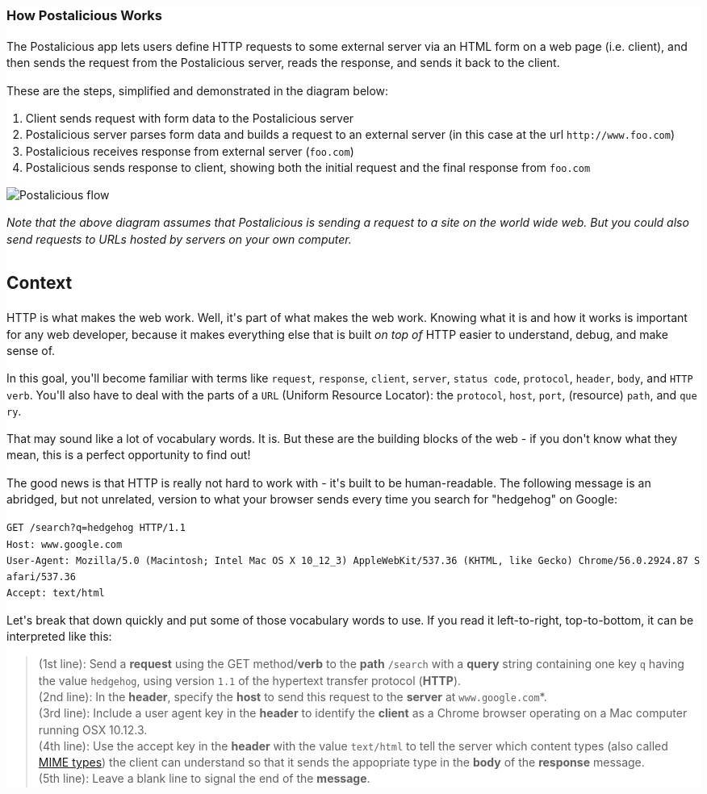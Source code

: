 ### How Postalicious Works

The Postalicious app lets users define HTTP requests to some external server via an HTML form on a web page (i.e. client), and then sends the request from the Postalicious server, reads the response, and sends it back to the client.

These are the steps, simplified and demonstrated in the diagram below:

1. Client sends request with form data to the Postalicious server
2. Postalicious server parses form data and builds a request to an external server (in this case at the url `http://www.foo.com`)
3. Postalicious receives response from external server (`foo.com`)
4. Postalicious sends response to client, showing both the initial request and the final response from `foo.com`

<img alt="Postalicious flow" width="800" src="https://cloud.githubusercontent.com/assets/709100/24780424/379ee40a-1b05-11e7-8c40-20c66368c26a.png">

_Note that the above diagram assumes that Postalicious is sending a request to a site on the world wide web. But you could also send requests to URLs hosted by servers on your own computer._

## Context

HTTP is what makes the web work. Well, it's part of what makes the web work. Knowing what it is and how it works is important for any web developer, because it makes everything else that is built _on top of_ HTTP easier to understand, debug, and make sense of.

In this goal, you'll become familiar with terms like `request`, `response`, `client`, `server`, `status code`, `protocol`, `header`, `body`, and `HTTP verb`. You'll also have to deal with the parts of a `URL` (Uniform Resource Locator): the `protocol`, `host`, `port`, (resource) `path`, and `query`.

That may sound like a lot of vocabulary words. It is. But these are the building blocks of the web - if you don't know what they mean, this is a perfect opportunity to find out!

The good news is that HTTP is really not hard to work with - it's built to be human-readable. The following message is an abridged, but not unrelated, version  to what your browser sends every time you search for "hedgehog" on Google:

```http
GET /search?q=hedgehog HTTP/1.1
Host: www.google.com
User-Agent: Mozilla/5.0 (Macintosh; Intel Mac OS X 10_12_3) AppleWebKit/537.36 (KHTML, like Gecko) Chrome/56.0.2924.87 Safari/537.36
Accept: text/html

```

Let's break that down quickly and put some of those vocabulary words to use. If you read it left-to-right, top-to-bottom, it can be interpreted like this:

> (1st line): Send a **request** using the GET method/**verb** to the **path** `/search` with a **query** string containing one key `q` having the value `hedgehog`, using version `1.1` of the hypertext transfer protocol (**HTTP**).
> <br>(2nd line): In the **header**, specify the **host** to send this request to the **server** at `www.google.com`\*.
> <br>(3rd line): Include a user agent key in the **header** to identify the **client** as a Chrome browser operating on a Mac computer running OSX 10.12.3.
> <br>(4th line): Use the accept key in the **header** with the value `text/html` to tell the server which content types (also called [MIME types][list-mime-types]) the client can understand so that it sends the appopriate type in the **body** of the **response** message.
> <br>(5th line): Leave a blank line to signal the end of the **message**.


[postman-extension]: https://chrome.google.com/webstore/detail/postman/fhbjgbiflinjbdggehcddcbncdddomop?hl=en
[express]: http://expressjs.com/
[node-http]: https://nodejs.org/api/http.html
[treehouse-http]: https://teamtreehouse.com/library/http-basics
[ntu-http-overview]: https://www.ntu.edu.sg/home/ehchua/programming/webprogramming/HTTP_Basics.html
[tutsplus-http]: https://code.tutsplus.com/tutorials/http-the-protocol-every-web-developer-must-know-part-1--net-31177
[tutsplus-http-rest]: https://code.tutsplus.com/tutorials/a-beginners-guide-to-http-and-rest--net-16340
[curl]: https://curl.haxx.se/
[mdn-http]: https://developer.mozilla.org/en-US/docs/Web/HTTP
[egghead-http-basics]: https://egghead.io/courses/understand-the-basics-of-http
[list-mime-types]: https://developer.mozilla.org/en-US/docs/Web/HTTP/Basics_of_HTTP/MIME_types/Complete_list_of_MIME_types